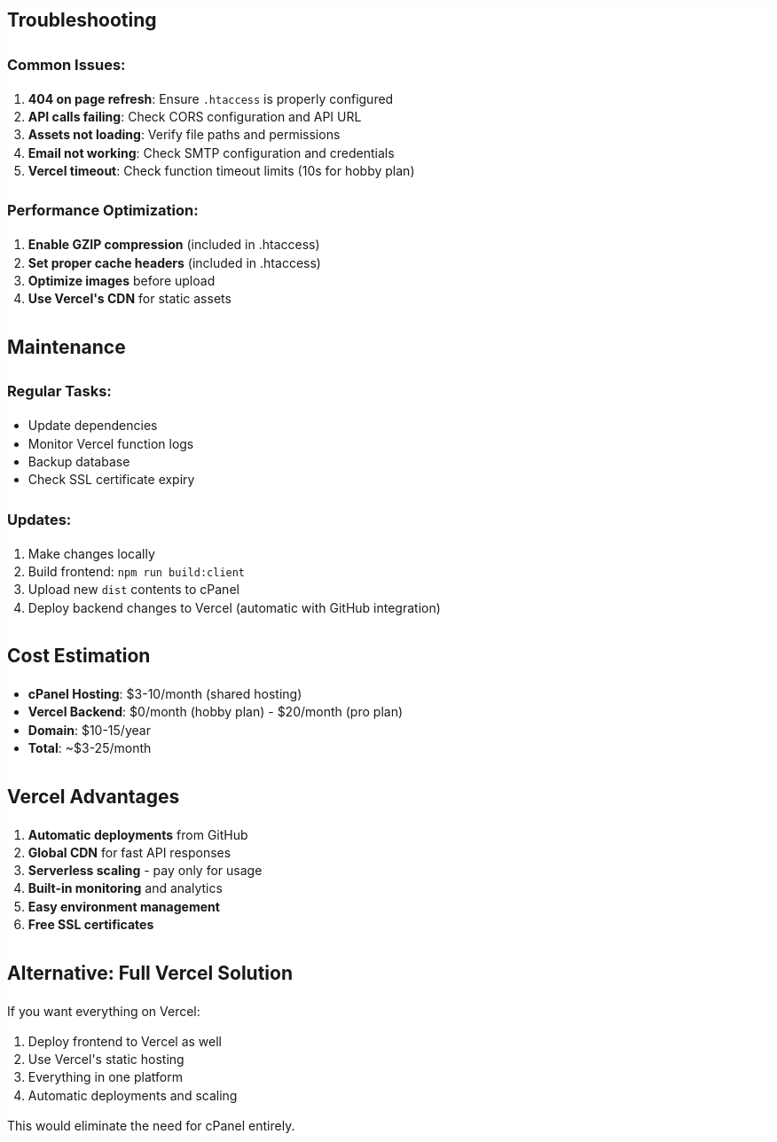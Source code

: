 ## Troubleshooting

### Common Issues:

1. **404 on page refresh**: Ensure `.htaccess` is properly configured
2. **API calls failing**: Check CORS configuration and API URL
3. **Assets not loading**: Verify file paths and permissions
4. **Email not working**: Check SMTP configuration and credentials
5. **Vercel timeout**: Check function timeout limits (10s for hobby plan)

### Performance Optimization:

1. **Enable GZIP compression** (included in .htaccess)
2. **Set proper cache headers** (included in .htaccess)
3. **Optimize images** before upload
4. **Use Vercel's CDN** for static assets

## Maintenance

### Regular Tasks:
- Update dependencies
- Monitor Vercel function logs
- Backup database
- Check SSL certificate expiry

### Updates:
1. Make changes locally
2. Build frontend: `npm run build:client`
3. Upload new `dist` contents to cPanel
4. Deploy backend changes to Vercel (automatic with GitHub integration)

## Cost Estimation

- **cPanel Hosting**: $3-10/month (shared hosting)
- **Vercel Backend**: $0/month (hobby plan) - $20/month (pro plan)
- **Domain**: $10-15/year
- **Total**: ~$3-25/month

## Vercel Advantages

1. **Automatic deployments** from GitHub
2. **Global CDN** for fast API responses
3. **Serverless scaling** - pay only for usage
4. **Built-in monitoring** and analytics
5. **Easy environment management**
6. **Free SSL certificates**

## Alternative: Full Vercel Solution

If you want everything on Vercel:
1. Deploy frontend to Vercel as well
2. Use Vercel's static hosting
3. Everything in one platform
4. Automatic deployments and scaling

This would eliminate the need for cPanel entirely.
